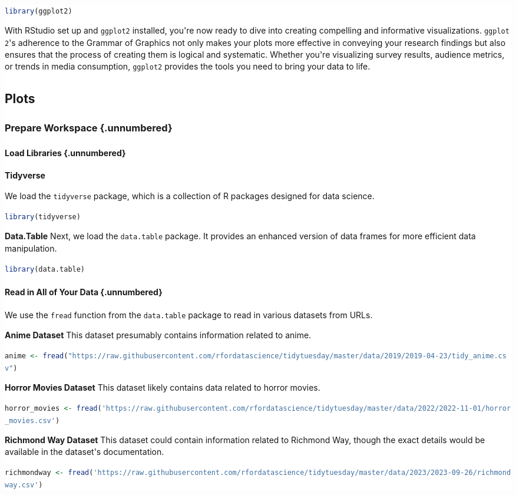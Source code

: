 ```r
library(ggplot2)
```

With RStudio set up and `ggplot2` installed, you're now ready to dive into creating compelling and informative visualizations. `ggplot2`'s adherence to the Grammar of Graphics not only makes your plots more effective in conveying your research findings but also ensures that the process of creating them is logical and systematic. Whether you're visualizing survey results, audience metrics, or trends in media consumption, `ggplot2` provides the tools you need to bring your data to life.

## Plots

### Prepare Workspace {.unnumbered}

#### Load Libraries {.unnumbered}

**Tidyverse** 

We load the `tidyverse` package, which is a collection of R packages designed for data science.

```r
library(tidyverse)
```

**Data.Table**
Next, we load the `data.table` package. It provides an enhanced version of data frames for more efficient data manipulation.

```r
library(data.table)
```


#### Read in All of Your Data {.unnumbered}

We use the `fread` function from the `data.table` package to read in various datasets from URLs.

**Anime Dataset**
This dataset presumably contains information related to anime.

```r
anime <- fread("https://raw.githubusercontent.com/rfordatascience/tidytuesday/master/data/2019/2019-04-23/tidy_anime.csv")
```

**Horror Movies Dataset**
This dataset likely contains data related to horror movies.

```r
horror_movies <- fread('https://raw.githubusercontent.com/rfordatascience/tidytuesday/master/data/2022/2022-11-01/horror_movies.csv')
```

**Richmond Way Dataset**
This dataset could contain information related to Richmond Way, though the exact details would be available in the dataset's documentation.

```r
richmondway <- fread('https://raw.githubusercontent.com/rfordatascience/tidytuesday/master/data/2023/2023-09-26/richmondway.csv')
```
